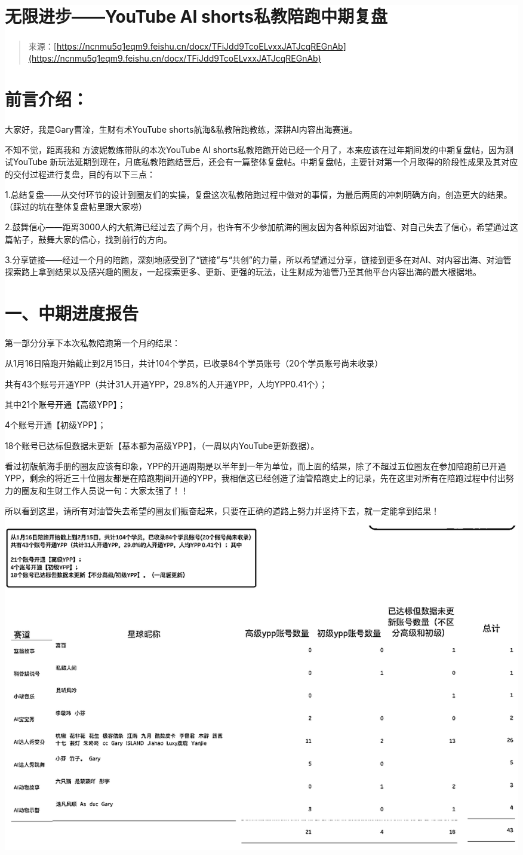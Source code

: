 # 无限进步——YouTube AI shorts私教陪跑中期复盘

> 来源：[https://ncnmu5q1eqm9.feishu.cn/docx/TFiJdd9TcoELvxxJATJcqREGnAb](https://ncnmu5q1eqm9.feishu.cn/docx/TFiJdd9TcoELvxxJATJcqREGnAb)

# 前言介绍：

大家好，我是Gary曹淦，生财有术YouTube shorts航海&私教陪跑教练，深耕AI内容出海赛道。

不知不觉，距离我和 方波妮教练带队的本次YouTube AI shorts私教陪跑开始已经一个月了，本来应该在过年期间发的中期复盘帖，因为测试YouTube 新玩法延期到现在，月底私教陪跑结营后，还会有一篇整体复盘帖。中期复盘帖，主要针对第一个月取得的阶段性成果及其对应的交付过程进行复盘，目的有以下三点：

1.总结复盘——从交付环节的设计到圈友们的实操，复盘这次私教陪跑过程中做对的事情，为最后两周的冲刺明确方向，创造更大的结果。（踩过的坑在整体复盘帖里跟大家唠）

2.鼓舞信心——距离3000人的大航海已经过去了两个月，也许有不少参加航海的圈友因为各种原因对油管、对自己失去了信心，希望通过这篇帖子，鼓舞大家的信心，找到前行的方向。

3.分享链接——经过一个月的陪跑，深刻地感受到了“链接”与“共创”的力量，所以希望通过分享，链接到更多在对AI、对内容出海、对油管探索路上拿到结果以及感兴趣的圈友，一起探索更多、更新、更强的玩法，让生财成为油管乃至其他平台内容出海的最大根据地。

# 一、中期进度报告

第一部分分享下本次私教陪跑第一个月的结果：

从1月16日陪跑开始截止到2月15日，共计104个学员，已收录84个学员账号（20个学员账号尚未收录）

共有43个账号开通YPP（共计31人开通YPP，29.8%的人开通YPP，人均YPP0.41个）；

其中21个账号开通【高级YPP】；

4个账号开通【初级YPP】；

18个账号已达标但数据未更新【基本都为高级YPP】，（一周以内YouTube更新数据）。

看过初版航海手册的圈友应该有印象，YPP的开通周期是以半年到一年为单位，而上面的结果，除了不超过五位圈友在参加陪跑前已开通YPP，剩余的将近三十位圈友都是在陪跑期间开通的YPP，我相信这已经创造了油管陪跑史上的记录，先在这里对所有在陪跑过程中付出努力的圈友和生财工作人员说一句：大家太强了！！

所以看到这里，请所有对油管失去希望的圈友们振奋起来，只要在正确的道路上努力并坚持下去，就一定能拿到结果！

![](img/f2c5a6cb9adc4cc1136b1624b38da524.png)

